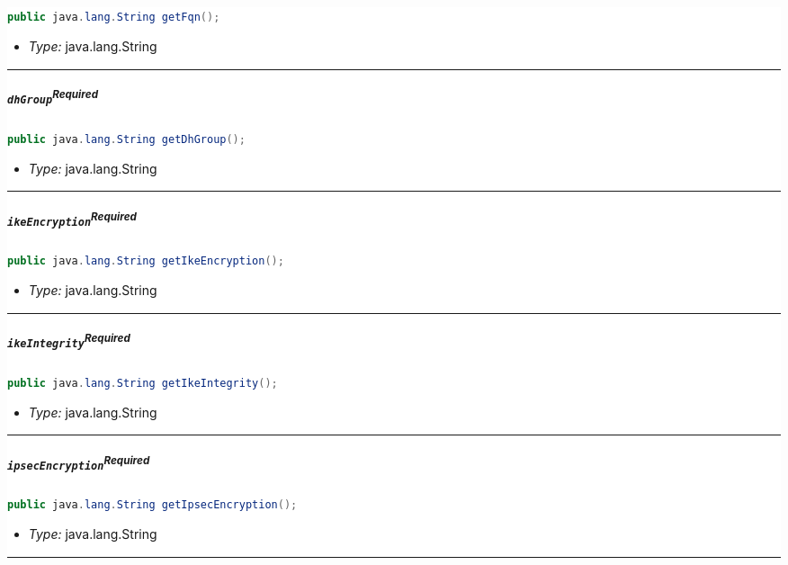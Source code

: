 ```java
public java.lang.String getFqn();
```

- *Type:* java.lang.String

---

##### `dhGroup`<sup>Required</sup> <a name="dhGroup" id="@cdktf/provider-azurerm.dataAzurermVirtualNetworkGatewayConnection.DataAzurermVirtualNetworkGatewayConnectionIpsecPolicyOutputReference.property.dhGroup"></a>

```java
public java.lang.String getDhGroup();
```

- *Type:* java.lang.String

---

##### `ikeEncryption`<sup>Required</sup> <a name="ikeEncryption" id="@cdktf/provider-azurerm.dataAzurermVirtualNetworkGatewayConnection.DataAzurermVirtualNetworkGatewayConnectionIpsecPolicyOutputReference.property.ikeEncryption"></a>

```java
public java.lang.String getIkeEncryption();
```

- *Type:* java.lang.String

---

##### `ikeIntegrity`<sup>Required</sup> <a name="ikeIntegrity" id="@cdktf/provider-azurerm.dataAzurermVirtualNetworkGatewayConnection.DataAzurermVirtualNetworkGatewayConnectionIpsecPolicyOutputReference.property.ikeIntegrity"></a>

```java
public java.lang.String getIkeIntegrity();
```

- *Type:* java.lang.String

---

##### `ipsecEncryption`<sup>Required</sup> <a name="ipsecEncryption" id="@cdktf/provider-azurerm.dataAzurermVirtualNetworkGatewayConnection.DataAzurermVirtualNetworkGatewayConnectionIpsecPolicyOutputReference.property.ipsecEncryption"></a>

```java
public java.lang.String getIpsecEncryption();
```

- *Type:* java.lang.String

---
